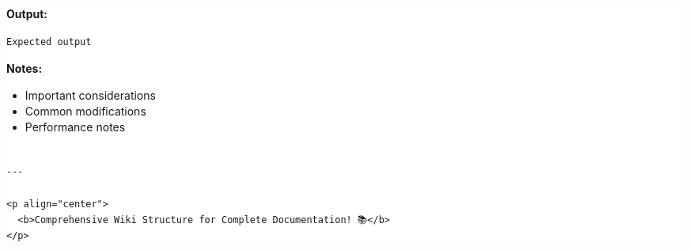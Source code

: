 **Output:**
```
Expected output
```

**Notes:**
- Important considerations
- Common modifications
- Performance notes
```

---

<p align="center">
  <b>Comprehensive Wiki Structure for Complete Documentation! 📚</b>
</p>
